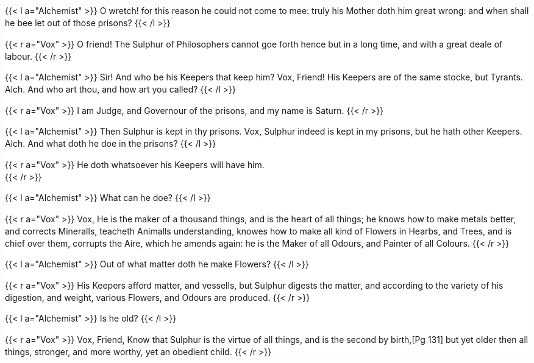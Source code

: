 
{{< l a="Alchemist" >}}
O wretch! for this reason he could not come to mee: truly his Mother doth him great wrong: and when shall he  bee let out of those prisons? 
{{< /l >}}

{{< r a="Vox" >}}
O friend! The Sulphur of Philosophers cannot goe forth hence but in a long time, and with a great deale of labour. 
{{< /r >}}


{{< l a="Alchemist" >}}
Sir! And who be his Keepers that keep him? Vox, Friend! His Keepers are of the same stocke, but Tyrants. Alch. And who art thou, and how art you called? 
{{< /l >}}


{{< r a="Vox" >}}
I am Judge, and Governour of the prisons, and my name is Saturn. 
{{< /r >}}


{{< l a="Alchemist" >}}
Then Sulphur is kept in thy prisons. Vox, Sulphur indeed is kept in my prisons, but he  hath other Keepers. Alch. And what doth he  doe in the prisons? 
{{< /l >}}


{{< r a="Vox" >}}
He doth whatsoever his Keepers will have him.  
{{< /r >}}

{{< l a="Alchemist" >}}
What can he  doe?
{{< /l >}}

{{< r a="Vox" >}}
Vox, He is the maker of a thousand things, and is the heart of all things; he  knows how to make metals better, and corrects Mineralls, teacheth Animalls understanding, knowes how to make all kind of Flowers in Hearbs, and Trees, and is chief over them, corrupts the Aire, which he  amends again: he  is the Maker of all Odours, and Painter of all Colours. 
{{< /r >}}

{{< l a="Alchemist" >}}
Out of what matter doth he  make Flowers? 
{{< /l >}}

{{< r a="Vox" >}}
His Keepers afford matter, and vessells, but Sulphur digests the matter, and according to the variety of his digestion, and weight, various Flowers, and Odours are produced. 
{{< /r >}}

{{< l a="Alchemist" >}}
Is he old? 
{{< /l >}}

{{< r a="Vox" >}}
Vox, Friend, Know that Sulphur is the virtue of all things, and is the second by birth,[Pg 131] but yet older then all things, stronger, and more worthy, yet an obedient child. 
{{< /r >}}
